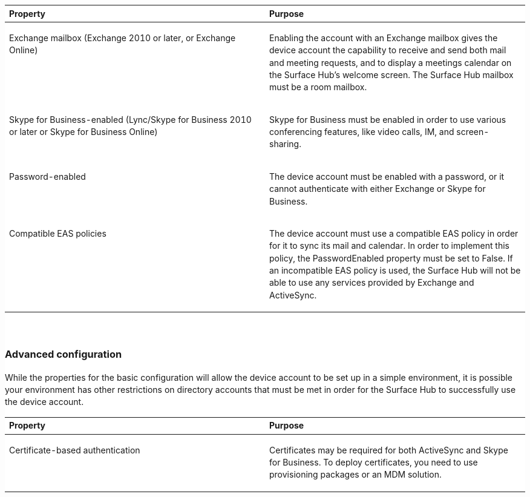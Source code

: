 <table>
<colgroup>
<col width="50%" />
<col width="50%" />
</colgroup>
<thead>
<tr class="header">
<th align="left">Property</th>
<th align="left">Purpose</th>
</tr>
</thead>
<tbody>
<tr class="odd">
<td align="left"><p>Exchange mailbox (Exchange 2010 or later, or Exchange Online)</p></td>
<td align="left"><p>Enabling the account with an Exchange mailbox gives the device account the capability to receive and send both mail and meeting requests, and to display a meetings calendar on the Surface Hub’s welcome screen. The Surface Hub mailbox must be a room mailbox.</p></td>
</tr>
<tr class="even">
<td align="left"><p>Skype for Business-enabled (Lync/Skype for Business 2010 or later or Skype for Business Online)</p></td>
<td align="left"><p>Skype for Business must be enabled in order to use various conferencing features, like video calls, IM, and screen-sharing.</p></td>
</tr>
<tr class="odd">
<td align="left"><p>Password-enabled</p></td>
<td align="left"><p>The device account must be enabled with a password, or it cannot authenticate with either Exchange or Skype for Business.</p></td>
</tr>
<tr class="even">
<td align="left"><p>Compatible EAS policies</p></td>
<td align="left"><p>The device account must use a compatible EAS policy in order for it to sync its mail and calendar. In order to implement this policy, the PasswordEnabled property must be set to False. If an incompatible EAS policy is used, the Surface Hub will not be able to use any services provided by Exchange and ActiveSync.</p></td>
</tr>
</tbody>
</table>

 

### <a href="" id="advanced-config"></a>Advanced configuration

While the properties for the basic configuration will allow the device account to be set up in a simple environment, it is possible your environment has other restrictions on directory accounts that must be met in order for the Surface Hub to successfully use the device account.

<table>
<colgroup>
<col width="50%" />
<col width="50%" />
</colgroup>
<thead>
<tr class="header">
<th align="left">Property</th>
<th align="left">Purpose</th>
</tr>
</thead>
<tbody>
<tr class="odd">
<td align="left"><p>Certificate-based authentication</p></td>
<td align="left"><p>Certificates may be required for both ActiveSync and Skype for Business. To deploy certificates, you need to use provisioning packages or an MDM solution.</p>